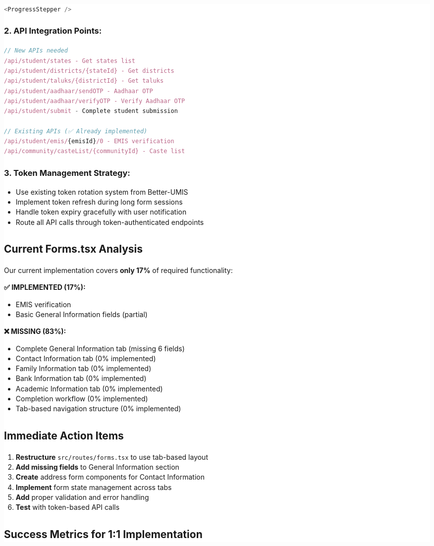 ```typescript
<ProgressStepper />
```

### 2. API Integration Points:
```typescript
// New APIs needed
/api/student/states - Get states list
/api/student/districts/{stateId} - Get districts
/api/student/taluks/{districtId} - Get taluks
/api/student/aadhaar/sendOTP - Aadhaar OTP
/api/student/aadhaar/verifyOTP - Verify Aadhaar OTP  
/api/student/submit - Complete student submission

// Existing APIs (✅ Already implemented)
/api/student/emis/{emisId}/0 - EMIS verification
/api/community/casteList/{communityId} - Caste list
```

### 3. Token Management Strategy:
- Use existing token rotation system from Better-UMIS
- Implement token refresh during long form sessions
- Handle token expiry gracefully with user notification
- Route all API calls through token-authenticated endpoints

## Current Forms.tsx Analysis

Our current implementation covers **only 17%** of required functionality:

**✅ IMPLEMENTED (17%):**
- EMIS verification 
- Basic General Information fields (partial)

**❌ MISSING (83%):**
- Complete General Information tab (missing 6 fields)
- Contact Information tab (0% implemented)
- Family Information tab (0% implemented)  
- Bank Information tab (0% implemented)
- Academic Information tab (0% implemented)
- Completion workflow (0% implemented)
- Tab-based navigation structure (0% implemented)

## Immediate Action Items

1. **Restructure** `src/routes/forms.tsx` to use tab-based layout
2. **Add missing fields** to General Information section
3. **Create** address form components for Contact Information
4. **Implement** form state management across tabs
5. **Add** proper validation and error handling
6. **Test** with token-based API calls

## Success Metrics for 1:1 Implementation
